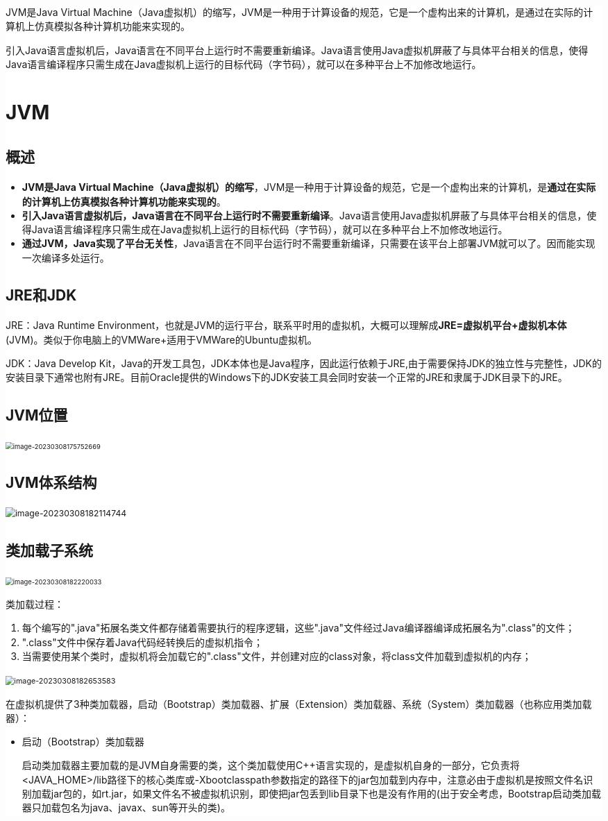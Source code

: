 JVM是Java Virtual Machine（Java虚拟机）的缩写，JVM是一种用于计算设备的规范，它是一个虚构出来的计算机，是通过在实际的计算机上仿真模拟各种计算机功能来实现的。

引入Java语言虚拟机后，Java语言在不同平台上运行时不需要重新编译。Java语言使用Java虚拟机屏蔽了与具体平台相关的信息，使得Java语言编译程序只需生成在Java虚拟机上运行的目标代码（字节码），就可以在多种平台上不加修改地运行。

# JVM

## 概述

- **JVM是Java Virtual Machine（Java虚拟机）的缩写**，JVM是一种用于计算设备的规范，它是一个虚构出来的计算机，是**通过在实际的计算机上仿真模拟各种计算机功能来实现的**。
- **引入Java语言虚拟机后，Java语言在不同平台上运行时不需要重新编译**。Java语言使用Java虚拟机屏蔽了与具体平台相关的信息，使得Java语言编译程序只需生成在Java虚拟机上运行的目标代码（字节码），就可以在多种平台上不加修改地运行。
- **通过JVM，Java实现了平台无关性**，Java语言在不同平台运行时不需要重新编译，只需要在该平台上部署JVM就可以了。因而能实现一次编译多处运行。

## JRE和JDK

JRE：Java Runtime Environment，也就是JVM的运行平台，联系平时用的虚拟机，大概可以理解成**JRE=虚拟机平台+虚拟机本体**(JVM)。类似于你电脑上的VMWare+适用于VMWare的Ubuntu虚拟机。

JDK：Java Develop Kit，Java的开发工具包，JDK本体也是Java程序，因此运行依赖于JRE,由于需要保持JDK的独立性与完整性，JDK的安装目录下通常也附有JRE。目前Oracle提供的Windows下的JDK安装工具会同时安装一个正常的JRE和隶属于JDK目录下的JRE。

## JVM位置

<img src="/img/image/image-20230308175752669.png" alt="image-20230308175752669" style="zoom:67%;" />

## JVM体系结构

<img src="/img/image/image-20230308182114744.png" alt="image-20230308182114744" style="zoom:87%;" />

## 类加载子系统

<img src="/img/image/image-20230308182220033.png" alt="image-20230308182220033" style="zoom:67%;" />

类加载过程：

1. 每个编写的".java"拓展名类文件都存储着需要执行的程序逻辑，这些".java"文件经过Java编译器编译成拓展名为".class"的文件；
2. ".class"文件中保存着Java代码经转换后的虚拟机指令；
3. 当需要使用某个类时，虚拟机将会加载它的".class"文件，并创建对应的class对象，将class文件加载到虚拟机的内存；

<img src="/img/image/image-20230308182653583.png" alt="image-20230308182653583" style="zoom:77%;" />

在虚拟机提供了3种类加载器，启动（Bootstrap）类加载器、扩展（Extension）类加载器、系统（System）类加载器（也称应用类加载器）：

* 启动（Bootstrap）类加载器

  启动类加载器主要加载的是JVM自身需要的类，这个类加载使用C++语言实现的，是虚拟机自身的一部分，它负责将 <JAVA_HOME>/lib路径下的核心类库或-Xbootclasspath参数指定的路径下的jar包加载到内存中，注意必由于虚拟机是按照文件名识别加载jar包的，如rt.jar，如果文件名不被虚拟机识别，即使把jar包丢到lib目录下也是没有作用的(出于安全考虑，Bootstrap启动类加载器只加载包名为java、javax、sun等开头的类)。
